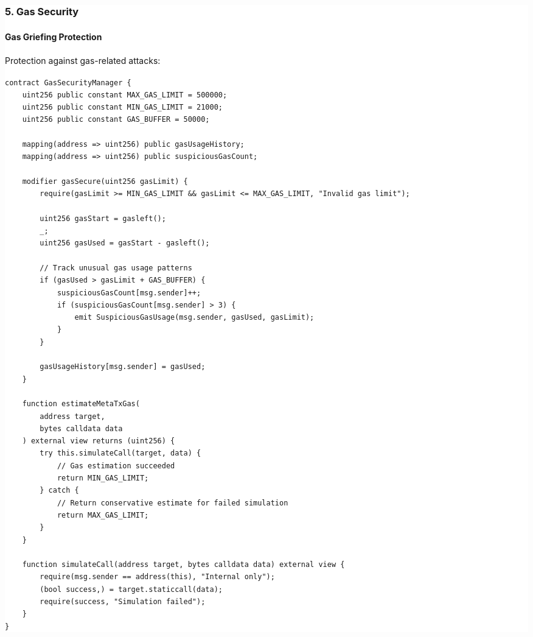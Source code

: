 ### 5. Gas Security

#### Gas Griefing Protection

Protection against gas-related attacks:

```solidity
contract GasSecurityManager {
    uint256 public constant MAX_GAS_LIMIT = 500000;
    uint256 public constant MIN_GAS_LIMIT = 21000;
    uint256 public constant GAS_BUFFER = 50000;
    
    mapping(address => uint256) public gasUsageHistory;
    mapping(address => uint256) public suspiciousGasCount;
    
    modifier gasSecure(uint256 gasLimit) {
        require(gasLimit >= MIN_GAS_LIMIT && gasLimit <= MAX_GAS_LIMIT, "Invalid gas limit");
        
        uint256 gasStart = gasleft();
        _;
        uint256 gasUsed = gasStart - gasleft();
        
        // Track unusual gas usage patterns
        if (gasUsed > gasLimit + GAS_BUFFER) {
            suspiciousGasCount[msg.sender]++;
            if (suspiciousGasCount[msg.sender] > 3) {
                emit SuspiciousGasUsage(msg.sender, gasUsed, gasLimit);
            }
        }
        
        gasUsageHistory[msg.sender] = gasUsed;
    }
    
    function estimateMetaTxGas(
        address target,
        bytes calldata data
    ) external view returns (uint256) {
        try this.simulateCall(target, data) {
            // Gas estimation succeeded
            return MIN_GAS_LIMIT;
        } catch {
            // Return conservative estimate for failed simulation
            return MAX_GAS_LIMIT;
        }
    }
    
    function simulateCall(address target, bytes calldata data) external view {
        require(msg.sender == address(this), "Internal only");
        (bool success,) = target.staticcall(data);
        require(success, "Simulation failed");
    }
}
```
